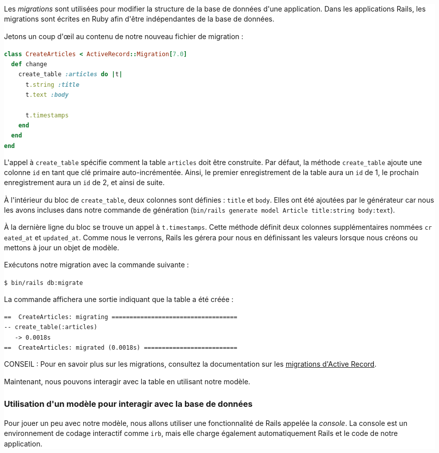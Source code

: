 Les *migrations* sont utilisées pour modifier la structure de la base de données d'une application. Dans les applications Rails, les migrations sont écrites en Ruby afin d'être indépendantes de la base de données.

Jetons un coup d'œil au contenu de notre nouveau fichier de migration :

```ruby
class CreateArticles < ActiveRecord::Migration[7.0]
  def change
    create_table :articles do |t|
      t.string :title
      t.text :body

      t.timestamps
    end
  end
end
```

L'appel à `create_table` spécifie comment la table `articles` doit être construite. Par défaut, la méthode `create_table` ajoute une colonne `id` en tant que clé primaire auto-incrémentée. Ainsi, le premier enregistrement de la table aura un `id` de 1, le prochain enregistrement aura un `id` de 2, et ainsi de suite.

À l'intérieur du bloc de `create_table`, deux colonnes sont définies : `title` et `body`. Elles ont été ajoutées par le générateur car nous les avons incluses dans notre commande de génération (`bin/rails generate model Article title:string body:text`).

À la dernière ligne du bloc se trouve un appel à `t.timestamps`. Cette méthode définit deux colonnes supplémentaires nommées `created_at` et `updated_at`. Comme nous le verrons, Rails les gérera pour nous en définissant les valeurs lorsque nous créons ou mettons à jour un objet de modèle.

Exécutons notre migration avec la commande suivante :

```bash
$ bin/rails db:migrate
```

La commande affichera une sortie indiquant que la table a été créée :

```
==  CreateArticles: migrating ===================================
-- create_table(:articles)
   -> 0.0018s
==  CreateArticles: migrated (0.0018s) ==========================
```

CONSEIL : Pour en savoir plus sur les migrations, consultez la documentation sur les [migrations d'Active Record](https://guides.rubyonrails.org/active_record_migrations.html).

Maintenant, nous pouvons interagir avec la table en utilisant notre modèle.

### Utilisation d'un modèle pour interagir avec la base de données

Pour jouer un peu avec notre modèle, nous allons utiliser une fonctionnalité de Rails appelée la *console*. La console est un environnement de codage interactif comme `irb`, mais elle charge également automatiquement Rails et le code de notre application.
